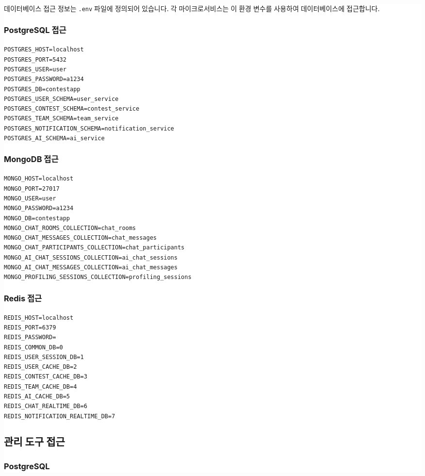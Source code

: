 데이터베이스 접근 정보는 `.env` 파일에 정의되어 있습니다. 각 마이크로서비스는 이 환경 변수를 사용하여 데이터베이스에 접근합니다.

### PostgreSQL 접근

```
POSTGRES_HOST=localhost
POSTGRES_PORT=5432
POSTGRES_USER=user
POSTGRES_PASSWORD=a1234
POSTGRES_DB=contestapp
POSTGRES_USER_SCHEMA=user_service
POSTGRES_CONTEST_SCHEMA=contest_service
POSTGRES_TEAM_SCHEMA=team_service
POSTGRES_NOTIFICATION_SCHEMA=notification_service
POSTGRES_AI_SCHEMA=ai_service
```

### MongoDB 접근

```
MONGO_HOST=localhost
MONGO_PORT=27017
MONGO_USER=user
MONGO_PASSWORD=a1234
MONGO_DB=contestapp
MONGO_CHAT_ROOMS_COLLECTION=chat_rooms
MONGO_CHAT_MESSAGES_COLLECTION=chat_messages
MONGO_CHAT_PARTICIPANTS_COLLECTION=chat_participants
MONGO_AI_CHAT_SESSIONS_COLLECTION=ai_chat_sessions
MONGO_AI_CHAT_MESSAGES_COLLECTION=ai_chat_messages
MONGO_PROFILING_SESSIONS_COLLECTION=profiling_sessions
```

### Redis 접근

```
REDIS_HOST=localhost
REDIS_PORT=6379
REDIS_PASSWORD=
REDIS_COMMON_DB=0
REDIS_USER_SESSION_DB=1
REDIS_USER_CACHE_DB=2
REDIS_CONTEST_CACHE_DB=3
REDIS_TEAM_CACHE_DB=4
REDIS_AI_CACHE_DB=5
REDIS_CHAT_REALTIME_DB=6
REDIS_NOTIFICATION_REALTIME_DB=7
```

## 관리 도구 접근

### PostgreSQL
